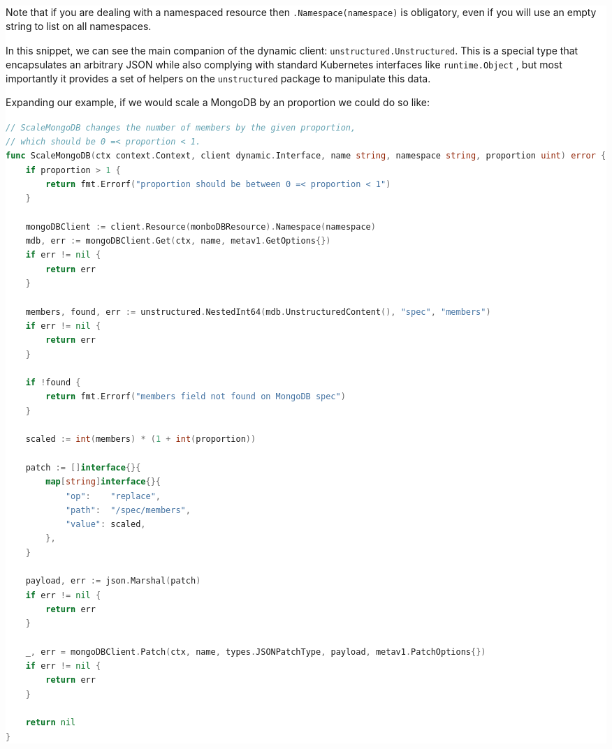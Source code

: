 Note that if you are dealing with a namespaced resource then `.Namespace(namespace)` is obligatory, even if you will use an empty string to list on all namespaces.

In this snippet, we can see the main companion of the dynamic client: `unstructured.Unstructured`. This is a special type that encapsulates an arbitrary JSON while also complying with standard Kubernetes interfaces like `runtime.Object` , but most importantly it provides a set of helpers on the `unstructured` package to manipulate this data.

Expanding our example, if we would scale a MongoDB by an proportion we could do so like:

```go
// ScaleMongoDB changes the number of members by the given proportion,
// which should be 0 =< proportion < 1.
func ScaleMongoDB(ctx context.Context, client dynamic.Interface, name string, namespace string, proportion uint) error {
	if proportion > 1 {
		return fmt.Errorf("proportion should be between 0 =< proportion < 1")
	}

	mongoDBClient := client.Resource(monboDBResource).Namespace(namespace)
	mdb, err := mongoDBClient.Get(ctx, name, metav1.GetOptions{})
	if err != nil {
		return err
	}

	members, found, err := unstructured.NestedInt64(mdb.UnstructuredContent(), "spec", "members")
	if err != nil {
		return err
	}

	if !found {
		return fmt.Errorf("members field not found on MongoDB spec")
	}

	scaled := int(members) * (1 + int(proportion))

	patch := []interface{}{
		map[string]interface{}{
			"op":    "replace",
			"path":  "/spec/members",
			"value": scaled,
		},
	}

	payload, err := json.Marshal(patch)
	if err != nil {
		return err
	}

	_, err = mongoDBClient.Patch(ctx, name, types.JSONPatchType, payload, metav1.PatchOptions{})
	if err != nil {
		return err
	}

	return nil
}
```
